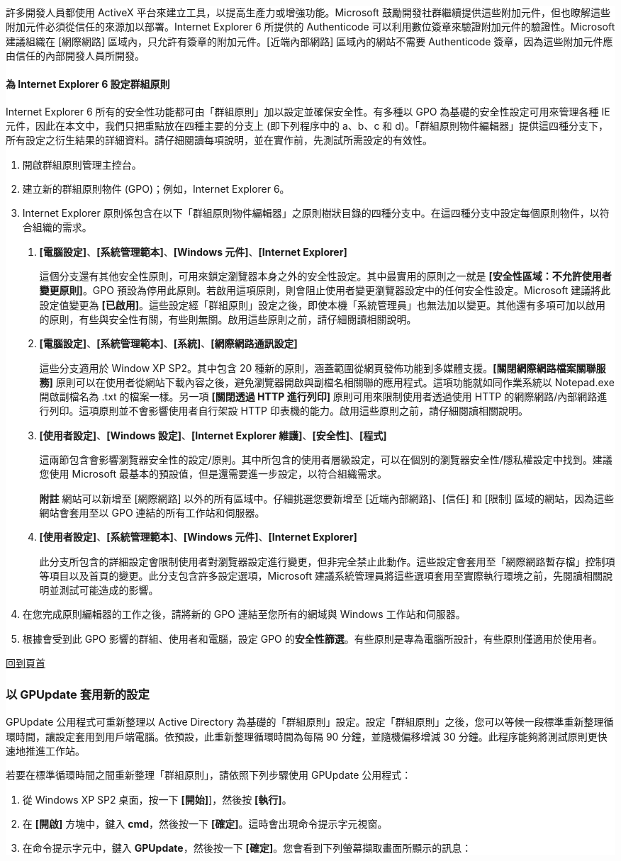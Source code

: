 許多開發人員都使用 ActiveX 平台來建立工具，以提高生產力或增強功能。Microsoft 鼓勵開發社群繼續提供這些附加元件，但也瞭解這些附加元件必須從信任的來源加以部署。Internet Explorer 6 所提供的 Authenticode 可以利用數位簽章來驗證附加元件的驗證性。Microsoft 建議組織在 \[網際網路\] 區域內，只允許有簽章的附加元件。\[近端內部網路\] 區域內的網站不需要 Authenticode 簽章，因為這些附加元件應由信任的內部開發人員所開發。

#### 為 Internet Explorer 6 設定群組原則

Internet Explorer 6 所有的安全性功能都可由「群組原則」加以設定並確保安全性。有多種以 GPO 為基礎的安全性設定可用來管理各種 IE 元件，因此在本文中，我們只把重點放在四種主要的分支上 (即下列程序中的 a、b、c 和 d)。「群組原則物件編輯器」提供這四種分支下，所有設定之衍生結果的詳細資料。請仔細閱讀每項說明，並在實作前，先測試所需設定的有效性。

1.  開啟群組原則管理主控台。

2.  建立新的群組原則物件 (GPO)；例如，Internet Explorer 6。

3.  Internet Explorer 原則係包含在以下「群組原則物件編輯器」之原則樹狀目錄的四種分支中。在這四種分支中設定每個原則物件，以符合組織的需求。

    1.  **\[電腦設定\]**、**\[系統管理範本\]**、**\[Windows 元件\]**、**\[Internet Explorer\]**

        這個分支還有其他安全性原則，可用來鎖定瀏覽器本身之外的安全性設定。其中最實用的原則之一就是 **\[安全性區域：不允許使用者變更原則\]**。GPO 預設為停用此原則。若啟用這項原則，則會阻止使用者變更瀏覽器設定中的任何安全性設定。Microsoft 建議將此設定值變更為 **\[已啟用\]**。這些設定經「群組原則」設定之後，即使本機「系統管理員」也無法加以變更。其他還有多項可加以啟用的原則，有些與安全性有關，有些則無關。啟用這些原則之前，請仔細閱讀相關說明。

    2.  **\[電腦設定\]**、**\[系統管理範本\]**、**\[系統\]**、**\[網際網路通訊設定\]**

        這些分支適用於 Window XP SP2。其中包含 20 種新的原則，涵蓋範圍從網頁發佈功能到多媒體支援。**\[關閉網際網路檔案關聯服務\]** 原則可以在使用者從網站下載內容之後，避免瀏覽器開啟與副檔名相關聯的應用程式。這項功能就如同作業系統以 Notepad.exe 開啟副檔名為 .txt 的檔案一樣。另一項 **\[關閉透過 HTTP 進行列印\]** 原則可用來限制使用者透過使用 HTTP 的網際網路/內部網路進行列印。這項原則並不會影響使用者自行架設 HTTP 印表機的能力。啟用這些原則之前，請仔細閱讀相關說明。

    3.  **\[使用者設定\]**、**\[Windows 設定\]**、**\[Internet Explorer 維護\]**、**\[安全性\]**、**\[程式\]**

        這兩節包含會影響瀏覽器安全性的設定/原則。其中所包含的使用者層級設定，可以在個別的瀏覽器安全性/隱私權設定中找到。建議您使用 Microsoft 最基本的預設值，但是還需要進一步設定，以符合組織需求。

        **附註** 網站可以新增至 \[網際網路\] 以外的所有區域中。仔細挑選您要新增至 \[近端內部網路\]、\[信任\] 和 \[限制\] 區域的網站，因為這些網站會套用至以 GPO 連結的所有工作站和伺服器。

    4.  **\[使用者設定\]**、**\[系統管理範本\]**、**\[Windows 元件\]**、**\[Internet Explorer\]**

        此分支所包含的詳細設定會限制使用者對瀏覽器設定進行變更，但非完全禁止此動作。這些設定會套用至「網際網路暫存檔」控制項等項目以及首頁的變更。此分支包含許多設定選項，Microsoft 建議系統管理員將這些選項套用至實際執行環境之前，先閱讀相關說明並測試可能造成的影響。

4.  在您完成原則編輯器的工作之後，請將新的 GPO 連結至您所有的網域與 Windows 工作站和伺服器。

5.  根據會受到此 GPO 影響的群組、使用者和電腦，設定 GPO 的**安全性篩選**。有些原則是專為電腦所設計，有些原則僅適用於使用者。

[](#mainsection)[回到頁首](#mainsection)

### 以 GPUpdate 套用新的設定

GPUpdate 公用程式可重新整理以 Active Directory 為基礎的「群組原則」設定。設定「群組原則」之後，您可以等候一段標準重新整理循環時間，讓設定套用到用戶端電腦。依預設，此重新整理循環時間為每隔 90 分鐘，並隨機偏移增減 30 分鐘。此程序能夠將測試原則更快速地推進工作站。

若要在標準循環時間之間重新整理「群組原則」，請依照下列步驟使用 GPUpdate 公用程式：

1.  從 Windows XP SP2 桌面，按一下 **\[開始\]**\]，然後按 **\[執行\]**。

2.  在 **\[開啟\]** 方塊中，鍵入 **cmd**，然後按一下 **\[確定\]**。這時會出現命令提示字元視窗。

3.  在命令提示字元中，鍵入 **GPUpdate**，然後按一下 **\[確定\]**。您會看到下列螢幕擷取畫面所顯示的訊息：
